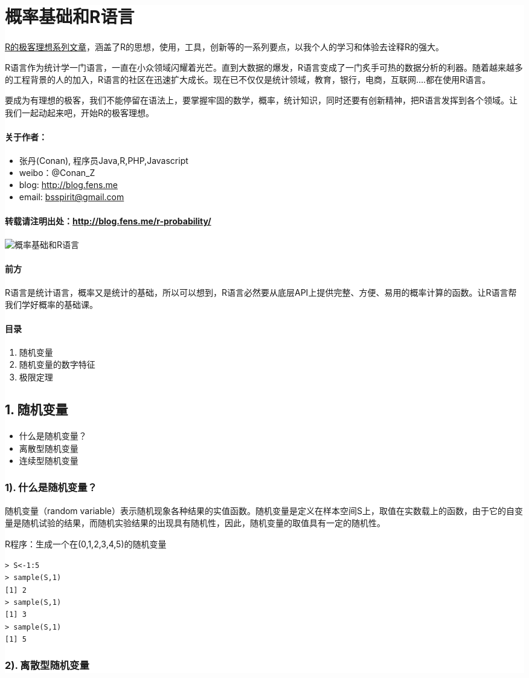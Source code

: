 概率基础和R语言
=========

[R的极客理想系列文章](http://blog.fens.me/series-r/)，涵盖了R的思想，使用，工具，创新等的一系列要点，以我个人的学习和体验去诠释R的强大。

R语言作为统计学一门语言，一直在小众领域闪耀着光芒。直到大数据的爆发，R语言变成了一门炙手可热的数据分析的利器。随着越来越多的工程背景的人的加入，R语言的社区在迅速扩大成长。现在已不仅仅是统计领域，教育，银行，电商，互联网….都在使用R语言。

要成为有理想的极客，我们不能停留在语法上，要掌握牢固的数学，概率，统计知识，同时还要有创新精神，把R语言发挥到各个领域。让我们一起动起来吧，开始R的极客理想。

#### 关于作者：

* 张丹(Conan), 程序员Java,R,PHP,Javascript
* weibo：@Conan_Z
* blog: http://blog.fens.me
* email: bsspirit@gmail.com

#### 转载请注明出处：http://blog.fens.me/r-probability/

![概率基础和R语言](http://blog.fens.me/wp-content/uploads/2014/01/r-probability.png)

#### 前方

R语言是统计语言，概率又是统计的基础，所以可以想到，R语言必然要从底层API上提供完整、方便、易用的概率计算的函数。让R语言帮我们学好概率的基础课。

#### 目录

1. 随机变量
2. 随机变量的数字特征
3. 极限定理

## 1. 随机变量

* 什么是随机变量？
* 离散型随机变量
* 连续型随机变量

### 1). 什么是随机变量？

随机变量（random variable）表示随机现象各种结果的实值函数。随机变量是定义在样本空间S上，取值在实数载上的函数，由于它的自变量是随机试验的结果，而随机实验结果的出现具有随机性，因此，随机变量的取值具有一定的随机性。

R程序：生成一个在(0,1,2,3,4,5)的随机变量

```{bash}
> S<-1:5
> sample(S,1)
[1] 2
> sample(S,1)
[1] 3
> sample(S,1)
[1] 5
```

### 2). 离散型随机变量
